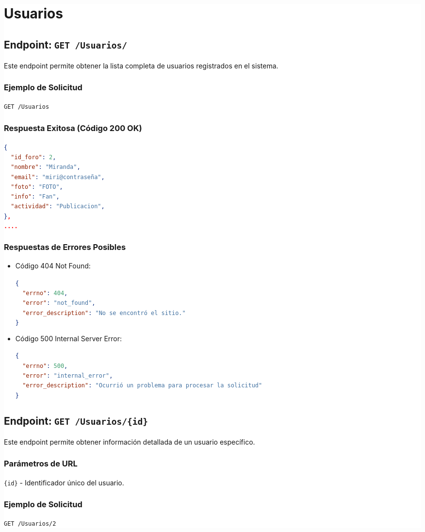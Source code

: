 # Usuarios

## Endpoint: `GET /Usuarios/`

Este endpoint permite obtener la lista completa de usuarios registrados en el sistema.
### Ejemplo de Solicitud
```http
GET /Usuarios
```

### Respuesta Exitosa (Código 200 OK)
```json
{
  "id_foro": 2,
  "nombre": "Miranda",
  "email": "miri@contraseña",
  "foto": "FOTO",
  "info": "Fan",
  "actividad": "Publicacion",
},
....
```

### Respuestas de Errores Posibles
- Código 404 Not Found:

  ```json
  {
    "errno": 404,
    "error": "not_found",
    "error_description": "No se encontró el sitio."
  }
  ```

- Código 500 Internal Server Error:
  ```json
  {
    "errno": 500,
    "error": "internal_error",
    "error_description": "Ocurrió un problema para procesar la solicitud"
  }
  ``` 

## Endpoint: `GET /Usuarios/{id}`

Este endpoint permite obtener información detallada de un usuario específico.
### Parámetros de URL
`{id}` - Identificador único del usuario.

### Ejemplo de Solicitud
```http
GET /Usuarios/2
```
